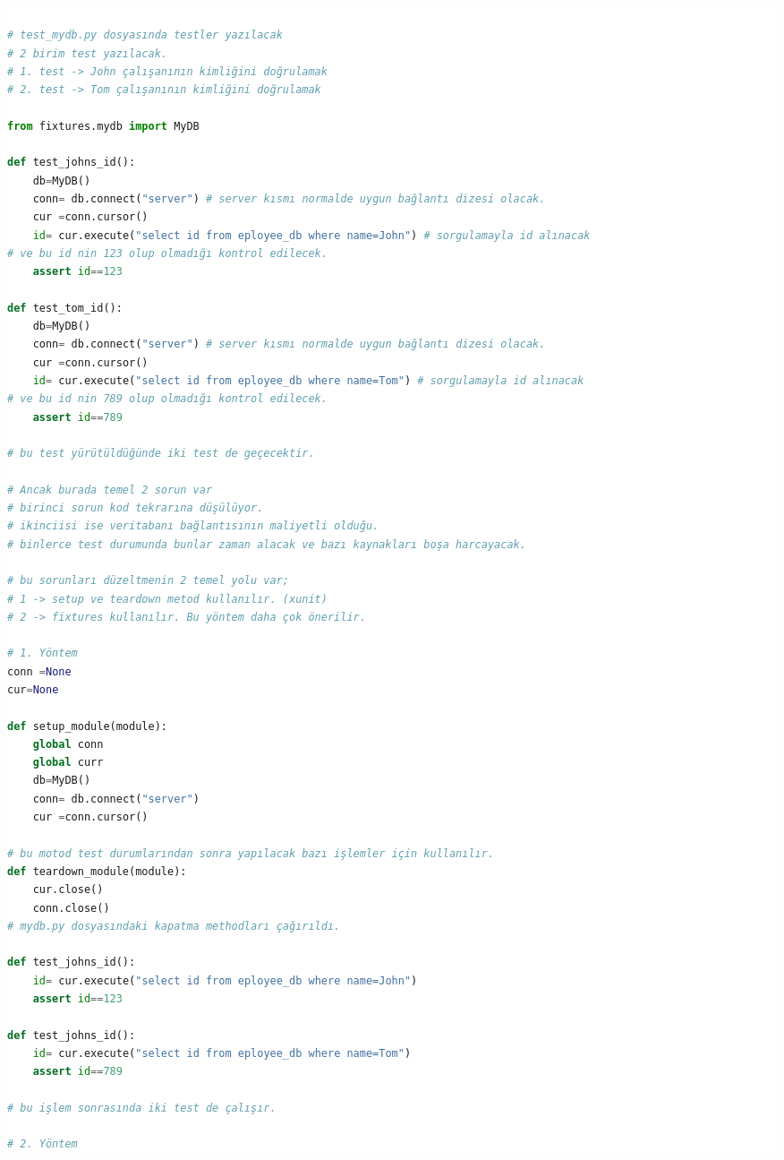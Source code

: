 ```python

# test_mydb.py dosyasında testler yazılacak
# 2 birim test yazılacak.
# 1. test -> John çalışanının kimliğini doğrulamak
# 2. test -> Tom çalışanının kimliğini doğrulamak

from fixtures.mydb import MyDB

def test_johns_id():
	db=MyDB()
	conn= db.connect("server") # server kısmı normalde uygun bağlantı dizesi olacak.
	cur =conn.cursor()
	id= cur.execute("select id from eployee_db where name=John") # sorgulamayla id alınacak
# ve bu id nin 123 olup olmadığı kontrol edilecek.
	assert id==123 

def test_tom_id():
	db=MyDB()
	conn= db.connect("server") # server kısmı normalde uygun bağlantı dizesi olacak.
	cur =conn.cursor()
	id= cur.execute("select id from eployee_db where name=Tom") # sorgulamayla id alınacak
# ve bu id nin 789 olup olmadığı kontrol edilecek.
	assert id==789

# bu test yürütüldüğünde iki test de geçecektir. 

# Ancak burada temel 2 sorun var 
# birinci sorun kod tekrarına düşülüyor.
# ikinciisi ise veritabanı bağlantısının maliyetli olduğu. 
# binlerce test durumunda bunlar zaman alacak ve bazı kaynakları boşa harcayacak.

# bu sorunları düzeltmenin 2 temel yolu var;
# 1 -> setup ve teardown metod kullanılır. (xunit)
# 2 -> fixtures kullanılır. Bu yöntem daha çok önerilir.

# 1. Yöntem 
conn =None
cur=None

def setup_module(module):
	global conn
	global curr
	db=MyDB()
	conn= db.connect("server")
	cur =conn.cursor()

# bu motod test durumlarından sonra yapılacak bazı işlemler için kullanılır.
def teardown_module(module):
	cur.close()
	conn.close()
# mydb.py dosyasındaki kapatma methodları çağırıldı.

def test_johns_id():
	id= cur.execute("select id from eployee_db where name=John")
	assert id==123 

def test_johns_id():
	id= cur.execute("select id from eployee_db where name=Tom")
	assert id==789
	
# bu işlem sonrasında iki test de çalışır. 

# 2. Yöntem 
```